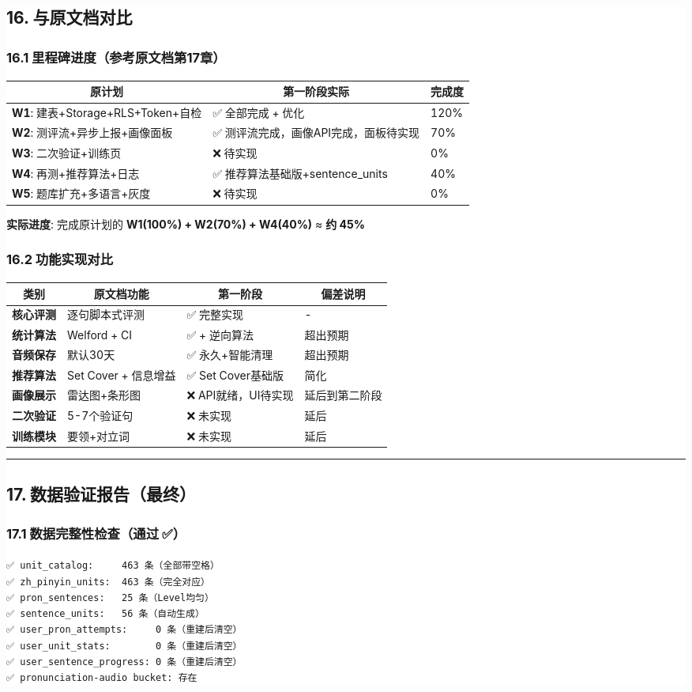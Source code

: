 
## 16. 与原文档对比

### 16.1 里程碑进度（参考原文档第17章）

| 原计划 | 第一阶段实际 | 完成度 |
|--------|------------|--------|
| **W1**: 建表+Storage+RLS+Token+自检 | ✅ 全部完成 + 优化 | 120% |
| **W2**: 测评流+异步上报+画像面板 | ✅ 测评流完成，画像API完成，面板待实现 | 70% |
| **W3**: 二次验证+训练页 | ❌ 待实现 | 0% |
| **W4**: 再测+推荐算法+日志 | ✅ 推荐算法基础版+sentence_units | 40% |
| **W5**: 题库扩充+多语言+灰度 | ❌ 待实现 | 0% |

**实际进度**: 完成原计划的 **W1(100%) + W2(70%) + W4(40%)** ≈ **约 45%**

### 16.2 功能实现对比

| 类别 | 原文档功能 | 第一阶段 | 偏差说明 |
|------|-----------|---------|---------|
| **核心评测** | 逐句脚本式评测 | ✅ 完整实现 | - |
| **统计算法** | Welford + CI | ✅ + 逆向算法 | 超出预期 |
| **音频保存** | 默认30天 | ✅ 永久+智能清理 | 超出预期 |
| **推荐算法** | Set Cover + 信息增益 | ✅ Set Cover基础版 | 简化 |
| **画像展示** | 雷达图+条形图 | ❌ API就绪，UI待实现 | 延后到第二阶段 |
| **二次验证** | 5-7个验证句 | ❌ 未实现 | 延后 |
| **训练模块** | 要领+对立词 | ❌ 未实现 | 延后 |

---

## 17. 数据验证报告（最终）

### 17.1 数据完整性检查（通过 ✅）

```
✅ unit_catalog:     463 条（全部带空格）
✅ zh_pinyin_units:  463 条（完全对应）
✅ pron_sentences:   25 条（Level均匀）
✅ sentence_units:   56 条（自动生成）
✅ user_pron_attempts:     0 条（重建后清空）
✅ user_unit_stats:        0 条（重建后清空）
✅ user_sentence_progress: 0 条（重建后清空）
✅ pronunciation-audio bucket: 存在
```

